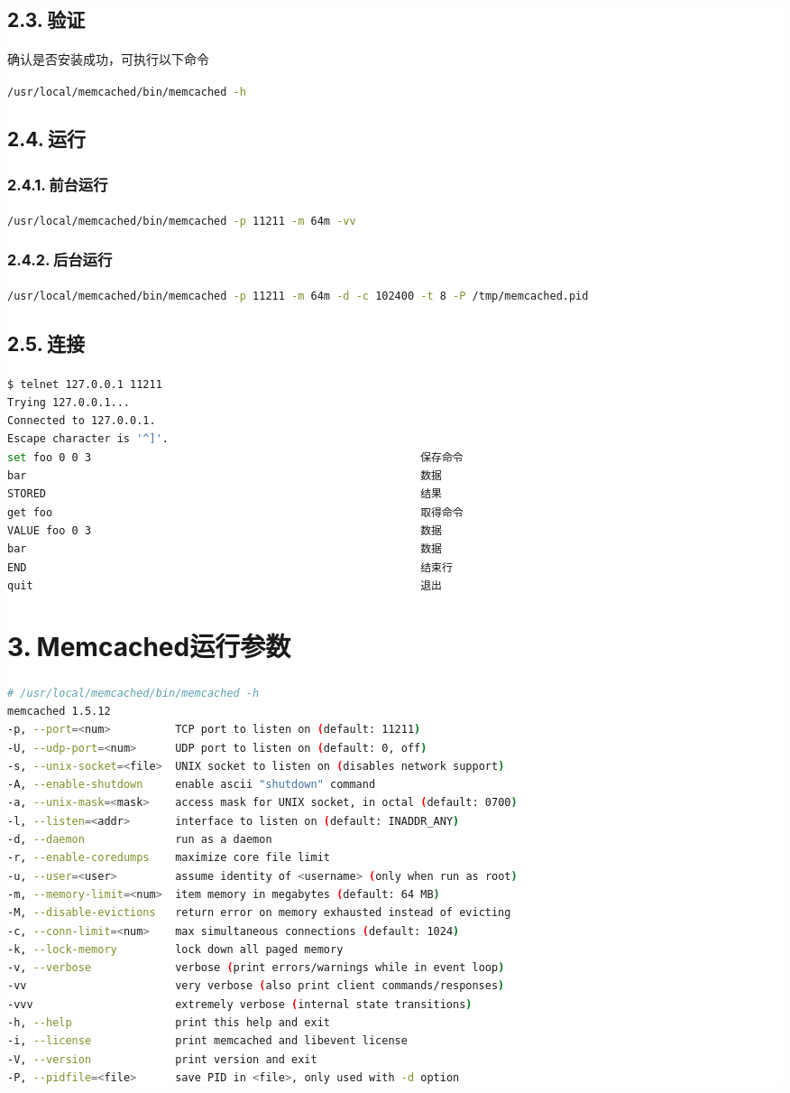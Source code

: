 ## 2.3. 验证

确认是否安装成功，可执行以下命令

```bash
/usr/local/memcached/bin/memcached -h      
```

## 2.4. 运行

### 2.4.1. 前台运行

```bash
/usr/local/memcached/bin/memcached -p 11211 -m 64m -vv
```

### 2.4.2. 后台运行

```bash
/usr/local/memcached/bin/memcached -p 11211 -m 64m -d -c 102400 -t 8 -P /tmp/memcached.pid 
```

## 2.5. 连接

```bash
$ telnet 127.0.0.1 11211
Trying 127.0.0.1...
Connected to 127.0.0.1.
Escape character is '^]'.
set foo 0 0 3                                                   保存命令
bar                                                             数据
STORED                                                          结果
get foo                                                         取得命令
VALUE foo 0 3                                                   数据
bar                                                             数据
END                                                             结束行
quit                                                            退出
```

# 3. Memcached运行参数

```bash
# /usr/local/memcached/bin/memcached -h
memcached 1.5.12
-p, --port=<num>          TCP port to listen on (default: 11211)
-U, --udp-port=<num>      UDP port to listen on (default: 0, off)
-s, --unix-socket=<file>  UNIX socket to listen on (disables network support)
-A, --enable-shutdown     enable ascii "shutdown" command
-a, --unix-mask=<mask>    access mask for UNIX socket, in octal (default: 0700)
-l, --listen=<addr>       interface to listen on (default: INADDR_ANY)
-d, --daemon              run as a daemon
-r, --enable-coredumps    maximize core file limit
-u, --user=<user>         assume identity of <username> (only when run as root)
-m, --memory-limit=<num>  item memory in megabytes (default: 64 MB)
-M, --disable-evictions   return error on memory exhausted instead of evicting
-c, --conn-limit=<num>    max simultaneous connections (default: 1024)
-k, --lock-memory         lock down all paged memory
-v, --verbose             verbose (print errors/warnings while in event loop)
-vv                       very verbose (also print client commands/responses)
-vvv                      extremely verbose (internal state transitions)
-h, --help                print this help and exit
-i, --license             print memcached and libevent license
-V, --version             print version and exit
-P, --pidfile=<file>      save PID in <file>, only used with -d option
```